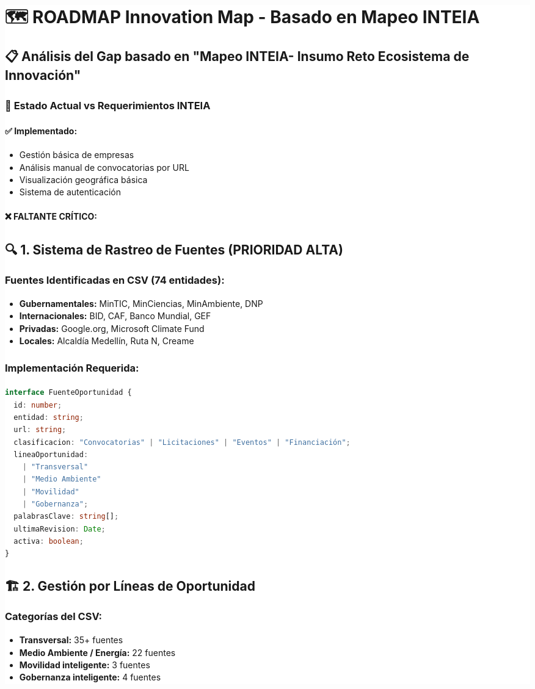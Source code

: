 # 🗺️ ROADMAP Innovation Map - Basado en Mapeo INTEIA

## 📋 Análisis del Gap basado en "Mapeo INTEIA- Insumo Reto Ecosistema de Innovación"

### 🎯 **Estado Actual vs Requerimientos INTEIA**

#### ✅ **Implementado:**

- Gestión básica de empresas
- Análisis manual de convocatorias por URL
- Visualización geográfica básica
- Sistema de autenticación

#### ❌ **FALTANTE CRÍTICO:**

## 🔍 **1. Sistema de Rastreo de Fuentes (PRIORIDAD ALTA)**

### Fuentes Identificadas en CSV (74 entidades):

- **Gubernamentales:** MinTIC, MinCiencias, MinAmbiente, DNP
- **Internacionales:** BID, CAF, Banco Mundial, GEF
- **Privadas:** Google.org, Microsoft Climate Fund
- **Locales:** Alcaldía Medellín, Ruta N, Creame

### Implementación Requerida:

```typescript
interface FuenteOportunidad {
  id: number;
  entidad: string;
  url: string;
  clasificacion: "Convocatorias" | "Licitaciones" | "Eventos" | "Financiación";
  lineaOportunidad:
    | "Transversal"
    | "Medio Ambiente"
    | "Movilidad"
    | "Gobernanza";
  palabrasClave: string[];
  ultimaRevision: Date;
  activa: boolean;
}
```

## 🏗️ **2. Gestión por Líneas de Oportunidad**

### Categorías del CSV:

- **Transversal:** 35+ fuentes
- **Medio Ambiente / Energía:** 22 fuentes
- **Movilidad inteligente:** 3 fuentes
- **Gobernanza inteligente:** 4 fuentes
